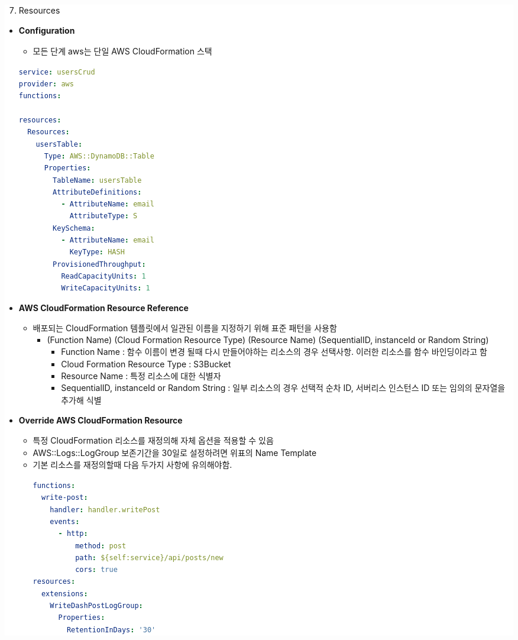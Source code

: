   7. Resources

  - **Configuration**

    - 모든 단계 aws는 단일 AWS CloudFormation 스택

    ```yml
    service: usersCrud
    provider: aws
    functions:

    resources:
      Resources:
        usersTable:
          Type: AWS::DynamoDB::Table
          Properties:
            TableName: usersTable
            AttributeDefinitions:
              - AttributeName: email
                AttributeType: S
            KeySchema:
              - AttributeName: email
                KeyType: HASH
            ProvisionedThroughput:
              ReadCapacityUnits: 1
              WriteCapacityUnits: 1
    ```

  - **AWS CloudFormation Resource Reference**
    - 배포되는 CloudFormation 템플릿에서 일관된 이름을 지정하기 위해 표준 패턴을 사용함
      - (Function Name) (Cloud Formation Resource Type) (Resource Name) (SequentialID, instanceId or Random String)
        - Function Name : 함수 이름이 변경 될때 다시 만들어야하는 리소스의 경우 선택사항. 이러한 리소스를 함수 바인딩이라고 함
        - Cloud Formation Resource Type : S3Bucket
        - Resource Name : 특정 리소스에 대한 식별자
        - SequentialID, instanceId or Random String : 일부 리소스의 경우 선택적 순차 ID, 서버리스 인스턴스 ID 또는 임의의 문자열을 추가해 식별
  - **Override AWS CloudFormation Resource**
    - 특정 CloudFormation 리소스를 재정의해 자체 옵션을 적용할 수 있음
    - AWS::Logs::LogGroup 보존기간을 30일로 설정하려면 위표의 Name Template
    - 기본 리소스를 재정의할때 다음 두가지 사항에 유의해야함.
      ```yml
      functions:
        write-post:
          handler: handler.writePost
          events:
            - http:
                method: post
                path: ${self:service}/api/posts/new
                cors: true
      resources:
        extensions:
          WriteDashPostLogGroup:
            Properties:
              RetentionInDays: '30'
      ```
